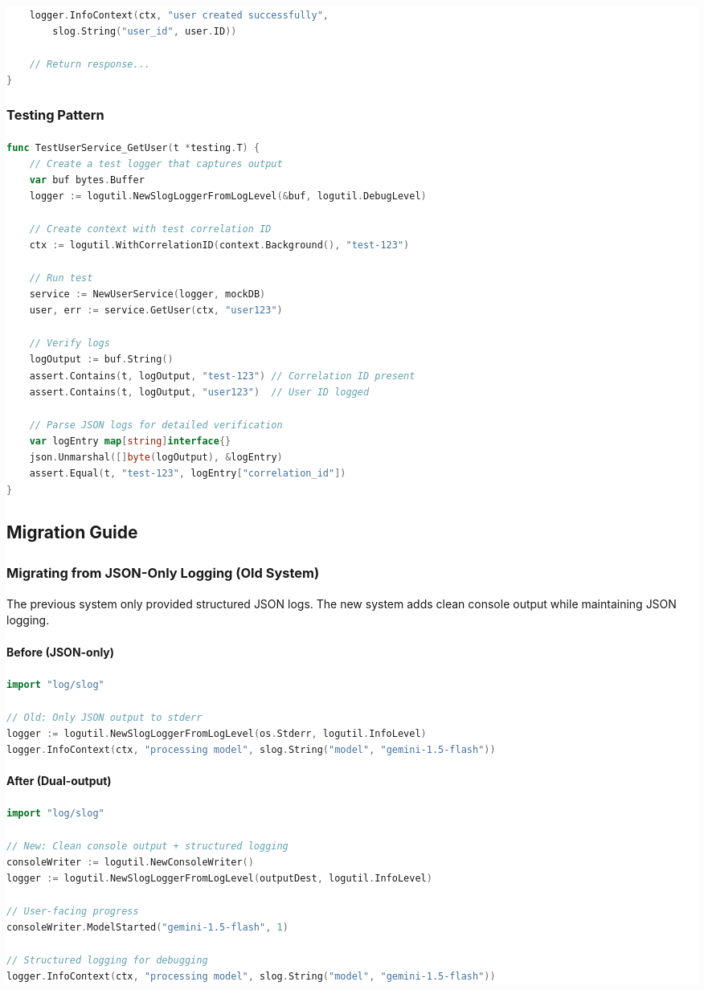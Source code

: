 ```go
    logger.InfoContext(ctx, "user created successfully",
        slog.String("user_id", user.ID))

    // Return response...
}
```

### Testing Pattern

```go
func TestUserService_GetUser(t *testing.T) {
    // Create a test logger that captures output
    var buf bytes.Buffer
    logger := logutil.NewSlogLoggerFromLogLevel(&buf, logutil.DebugLevel)

    // Create context with test correlation ID
    ctx := logutil.WithCorrelationID(context.Background(), "test-123")

    // Run test
    service := NewUserService(logger, mockDB)
    user, err := service.GetUser(ctx, "user123")

    // Verify logs
    logOutput := buf.String()
    assert.Contains(t, logOutput, "test-123") // Correlation ID present
    assert.Contains(t, logOutput, "user123")  // User ID logged

    // Parse JSON logs for detailed verification
    var logEntry map[string]interface{}
    json.Unmarshal([]byte(logOutput), &logEntry)
    assert.Equal(t, "test-123", logEntry["correlation_id"])
}
```

## Migration Guide

### Migrating from JSON-Only Logging (Old System)

The previous system only provided structured JSON logs. The new system adds clean console output while maintaining JSON logging.

#### Before (JSON-only)
```go
import "log/slog"

// Old: Only JSON output to stderr
logger := logutil.NewSlogLoggerFromLogLevel(os.Stderr, logutil.InfoLevel)
logger.InfoContext(ctx, "processing model", slog.String("model", "gemini-1.5-flash"))
```

#### After (Dual-output)
```go
import "log/slog"

// New: Clean console output + structured logging
consoleWriter := logutil.NewConsoleWriter()
logger := logutil.NewSlogLoggerFromLogLevel(outputDest, logutil.InfoLevel)

// User-facing progress
consoleWriter.ModelStarted("gemini-1.5-flash", 1)

// Structured logging for debugging
logger.InfoContext(ctx, "processing model", slog.String("model", "gemini-1.5-flash"))
```